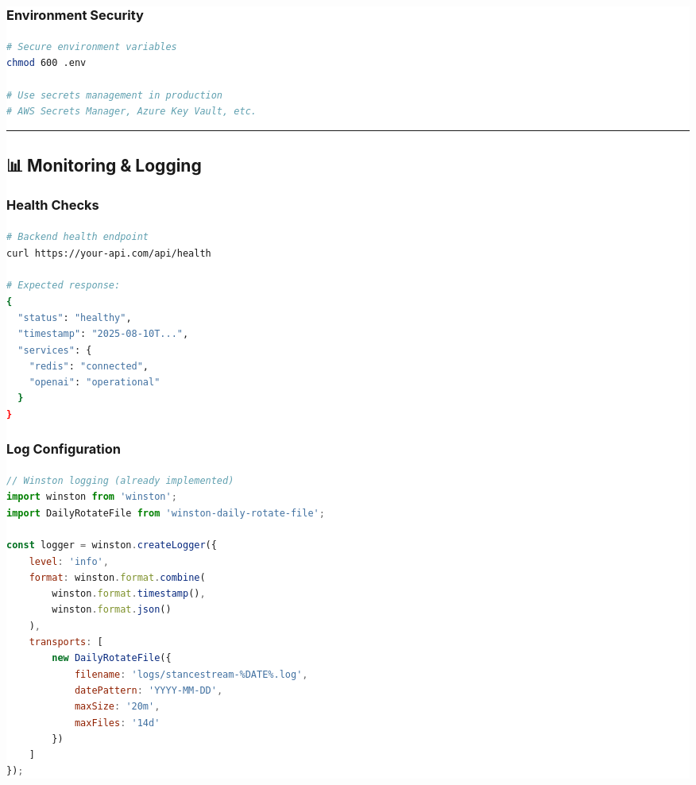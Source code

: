 ### Environment Security
```bash
# Secure environment variables
chmod 600 .env

# Use secrets management in production
# AWS Secrets Manager, Azure Key Vault, etc.
```

---

## 📊 Monitoring & Logging

### Health Checks
```bash
# Backend health endpoint
curl https://your-api.com/api/health

# Expected response:
{
  "status": "healthy",
  "timestamp": "2025-08-10T...",
  "services": {
    "redis": "connected",
    "openai": "operational"
  }
}
```

### Log Configuration
```javascript
// Winston logging (already implemented)
import winston from 'winston';
import DailyRotateFile from 'winston-daily-rotate-file';

const logger = winston.createLogger({
    level: 'info',
    format: winston.format.combine(
        winston.format.timestamp(),
        winston.format.json()
    ),
    transports: [
        new DailyRotateFile({
            filename: 'logs/stancestream-%DATE%.log',
            datePattern: 'YYYY-MM-DD',
            maxSize: '20m',
            maxFiles: '14d'
        })
    ]
});
```
